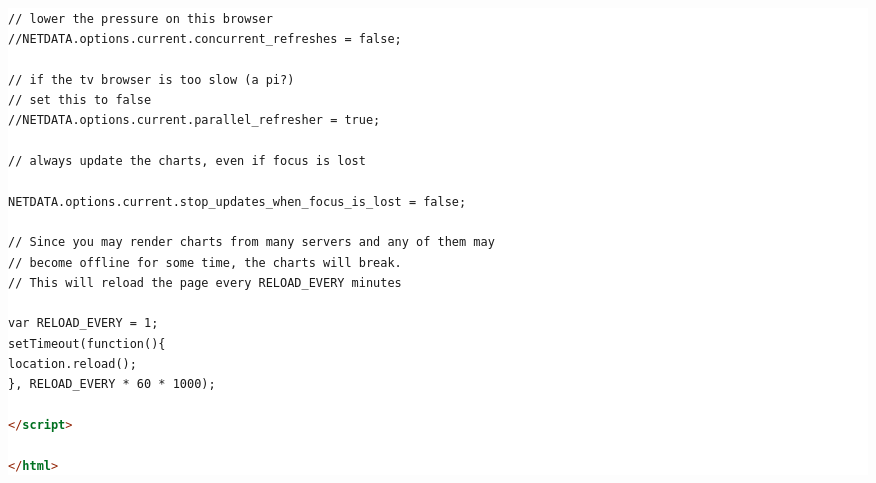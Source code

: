 ```html
// lower the pressure on this browser
//NETDATA.options.current.concurrent_refreshes = false;

// if the tv browser is too slow (a pi?)
// set this to false
//NETDATA.options.current.parallel_refresher = true;

// always update the charts, even if focus is lost

NETDATA.options.current.stop_updates_when_focus_is_lost = false;

// Since you may render charts from many servers and any of them may
// become offline for some time, the charts will break.
// This will reload the page every RELOAD_EVERY minutes

var RELOAD_EVERY = 1;
setTimeout(function(){
location.reload();
}, RELOAD_EVERY * 60 * 1000);

</script>

</html>
```
